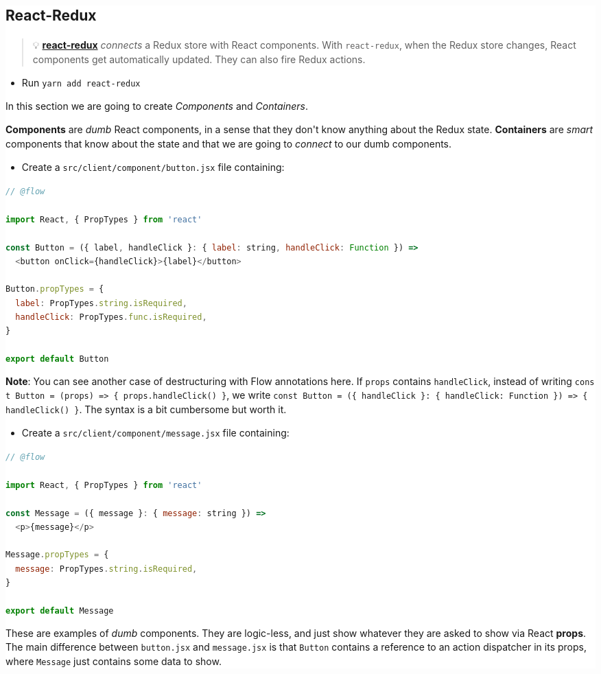 ## React-Redux

> 💡 **[react-redux](https://github.com/reactjs/react-redux)** *connects* a Redux store with React components. With `react-redux`, when the Redux store changes, React components get automatically updated. They can also fire Redux actions.

- Run `yarn add react-redux`

In this section we are going to create *Components* and *Containers*.

**Components** are *dumb* React components, in a sense that they don't know anything about the Redux state. **Containers** are *smart* components that know about the state and that we are going to *connect* to our dumb components.

- Create a `src/client/component/button.jsx` file containing:

```js
// @flow

import React, { PropTypes } from 'react'

const Button = ({ label, handleClick }: { label: string, handleClick: Function }) =>
  <button onClick={handleClick}>{label}</button>

Button.propTypes = {
  label: PropTypes.string.isRequired,
  handleClick: PropTypes.func.isRequired,
}

export default Button
```

**Note**: You can see another case of destructuring with Flow annotations here. If `props` contains `handleClick`, instead of writing `const Button = (props) => { props.handleClick() }`, we write `const Button = ({ handleClick }: { handleClick: Function }) => { handleClick() }`. The syntax is a bit cumbersome but worth it.

- Create a `src/client/component/message.jsx` file containing:

```js
// @flow

import React, { PropTypes } from 'react'

const Message = ({ message }: { message: string }) =>
  <p>{message}</p>

Message.propTypes = {
  message: PropTypes.string.isRequired,
}

export default Message
```

These are examples of *dumb* components. They are logic-less, and just show whatever they are asked to show via React **props**. The main difference between `button.jsx` and `message.jsx` is that `Button` contains a reference to an action dispatcher in its props, where `Message` just contains some data to show.
